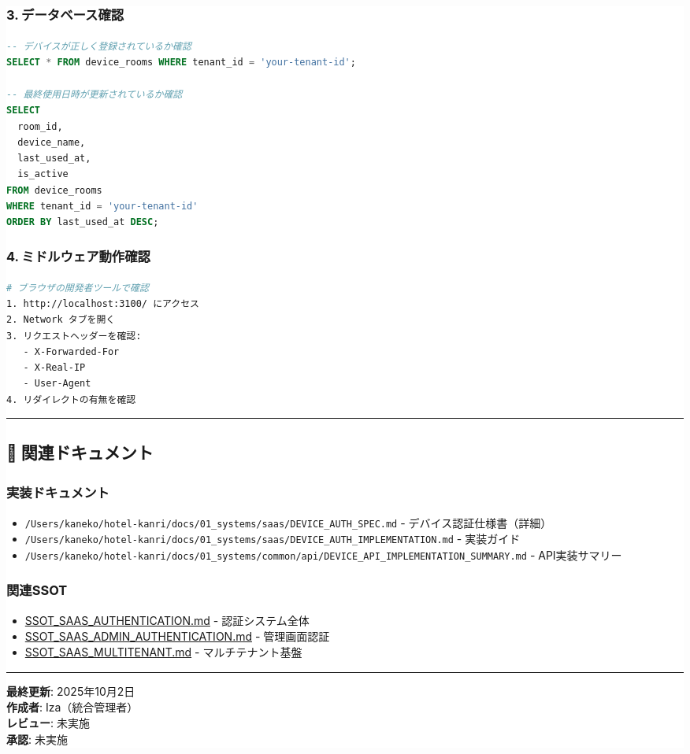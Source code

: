 ### 3. データベース確認

```sql
-- デバイスが正しく登録されているか確認
SELECT * FROM device_rooms WHERE tenant_id = 'your-tenant-id';

-- 最終使用日時が更新されているか確認
SELECT 
  room_id, 
  device_name, 
  last_used_at, 
  is_active 
FROM device_rooms 
WHERE tenant_id = 'your-tenant-id'
ORDER BY last_used_at DESC;
```

### 4. ミドルウェア動作確認

```bash
# ブラウザの開発者ツールで確認
1. http://localhost:3100/ にアクセス
2. Network タブを開く
3. リクエストヘッダーを確認:
   - X-Forwarded-For
   - X-Real-IP
   - User-Agent
4. リダイレクトの有無を確認
```

---

## 🔗 関連ドキュメント

### 実装ドキュメント
- `/Users/kaneko/hotel-kanri/docs/01_systems/saas/DEVICE_AUTH_SPEC.md` - デバイス認証仕様書（詳細）
- `/Users/kaneko/hotel-kanri/docs/01_systems/saas/DEVICE_AUTH_IMPLEMENTATION.md` - 実装ガイド
- `/Users/kaneko/hotel-kanri/docs/01_systems/common/api/DEVICE_API_IMPLEMENTATION_SUMMARY.md` - API実装サマリー

### 関連SSOT
- [SSOT_SAAS_AUTHENTICATION.md](./SSOT_SAAS_AUTHENTICATION.md) - 認証システム全体
- [SSOT_SAAS_ADMIN_AUTHENTICATION.md](./SSOT_SAAS_ADMIN_AUTHENTICATION.md) - 管理画面認証
- [SSOT_SAAS_MULTITENANT.md](./SSOT_SAAS_MULTITENANT.md) - マルチテナント基盤

---

**最終更新**: 2025年10月2日  
**作成者**: Iza（統合管理者）  
**レビュー**: 未実施  
**承認**: 未実施

